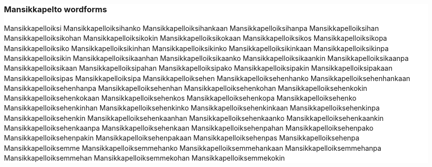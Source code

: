 
### Mansikkapelto wordforms

Mansikkapelloiksi
Mansikkapelloiksihanko
Mansikkapelloiksihankaan
Mansikkapelloiksihanpa
Mansikkapelloiksihan
Mansikkapelloiksikohan
Mansikkapelloiksikokin
Mansikkapelloiksikokaan
Mansikkapelloiksikos
Mansikkapelloiksikopa
Mansikkapelloiksiko
Mansikkapelloiksikinhan
Mansikkapelloiksikinko
Mansikkapelloiksikinkaan
Mansikkapelloiksikinpa
Mansikkapelloiksikin
Mansikkapelloiksikaanhan
Mansikkapelloiksikaanko
Mansikkapelloiksikaankin
Mansikkapelloiksikaanpa
Mansikkapelloiksikaan
Mansikkapelloiksipahan
Mansikkapelloiksipako
Mansikkapelloiksipakin
Mansikkapelloiksipakaan
Mansikkapelloiksipas
Mansikkapelloiksipa
Mansikkapelloiksehen
Mansikkapelloiksehenhanko
Mansikkapelloiksehenhankaan
Mansikkapelloiksehenhanpa
Mansikkapelloiksehenhan
Mansikkapelloiksehenkohan
Mansikkapelloiksehenkokin
Mansikkapelloiksehenkokaan
Mansikkapelloiksehenkos
Mansikkapelloiksehenkopa
Mansikkapelloiksehenko
Mansikkapelloiksehenkinhan
Mansikkapelloiksehenkinko
Mansikkapelloiksehenkinkaan
Mansikkapelloiksehenkinpa
Mansikkapelloiksehenkin
Mansikkapelloiksehenkaanhan
Mansikkapelloiksehenkaanko
Mansikkapelloiksehenkaankin
Mansikkapelloiksehenkaanpa
Mansikkapelloiksehenkaan
Mansikkapelloiksehenpahan
Mansikkapelloiksehenpako
Mansikkapelloiksehenpakin
Mansikkapelloiksehenpakaan
Mansikkapelloiksehenpas
Mansikkapelloiksehenpa
Mansikkapelloiksemme
Mansikkapelloiksemmehanko
Mansikkapelloiksemmehankaan
Mansikkapelloiksemmehanpa
Mansikkapelloiksemmehan
Mansikkapelloiksemmekohan
Mansikkapelloiksemmekokin